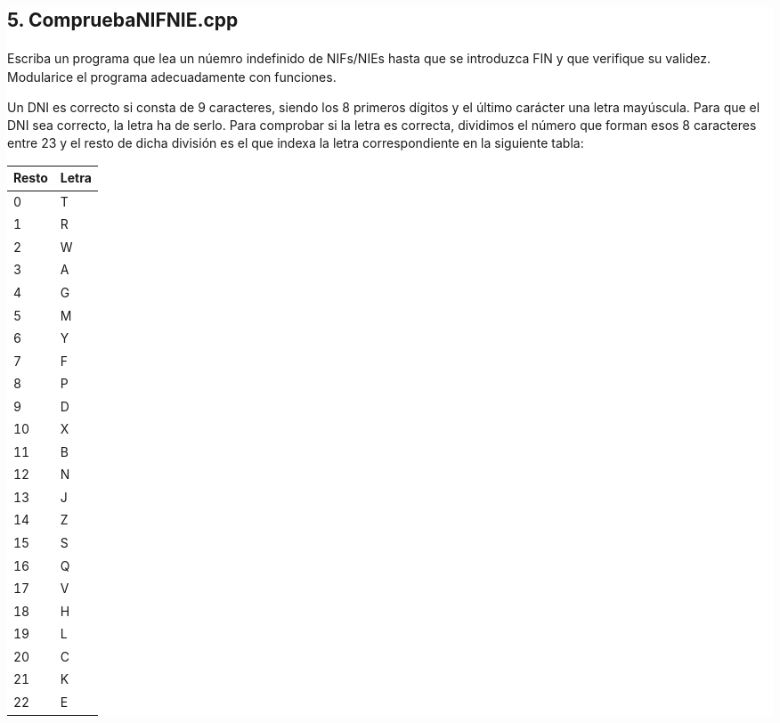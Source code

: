 ## 5. CompruebaNIFNIE.cpp
Escriba un programa que lea un núemro indefinido de NIFs/NIEs hasta que se introduzca FIN y que verifique su validez. Modularice el programa adecuadamente con funciones.  
  
Un DNI es correcto si consta de 9 caracteres, siendo los 8 primeros dígitos y el último carácter una letra mayúscula. Para que el DNI sea correcto, la letra ha de serlo. Para comprobar si la letra es correcta, dividimos el número que forman esos 8 caracteres entre 23 y el resto de dicha división es el que indexa la letra correspondiente en la siguiente tabla:  
  
| Resto | Letra |
|-------|-------|
| 0     | T     |
| 1     | R     |
| 2     | W     |
| 3     | A     |
| 4     | G     |
| 5     | M     |
| 6     | Y     |
| 7     | F     |
| 8     | P     |
| 9     | D     |
| 10    | X     |
| 11    | B     |
| 12    | N     |
| 13    | J     |
| 14    | Z     |
| 15    | S     |
| 16    | Q     |
| 17    | V     |
| 18    | H     |
| 19    | L     |
| 20    | C     |
| 21    | K     |
| 22    | E     |
  